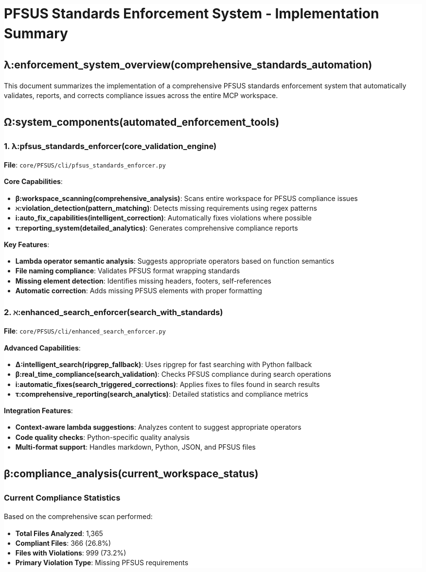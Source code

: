 # PFSUS Standards Enforcement System - Implementation Summary
## λ:enforcement_system_overview(comprehensive_standards_automation)

This document summarizes the implementation of a comprehensive PFSUS standards enforcement system that automatically validates, reports, and corrects compliance issues across the entire MCP workspace.

## Ω:system_components(automated_enforcement_tools)

### 1. λ:pfsus_standards_enforcer(core_validation_engine)
**File**: `core/PFSUS/cli/pfsus_standards_enforcer.py`

**Core Capabilities**:
- **β:workspace_scanning(comprehensive_analysis)**: Scans entire workspace for PFSUS compliance issues
- **ℵ:violation_detection(pattern_matching)**: Detects missing requirements using regex patterns
- **i:auto_fix_capabilities(intelligent_correction)**: Automatically fixes violations where possible
- **τ:reporting_system(detailed_analytics)**: Generates comprehensive compliance reports

**Key Features**:
- **Lambda operator semantic analysis**: Suggests appropriate operators based on function semantics
- **File naming compliance**: Validates PFSUS format wrapping standards
- **Missing element detection**: Identifies missing headers, footers, self-references
- **Automatic correction**: Adds missing PFSUS elements with proper formatting

### 2. ℵ:enhanced_search_enforcer(search_with_standards)
**File**: `core/PFSUS/cli/enhanced_search_enforcer.py`

**Advanced Capabilities**:
- **Δ:intelligent_search(ripgrep_fallback)**: Uses ripgrep for fast searching with Python fallback
- **β:real_time_compliance(search_validation)**: Checks PFSUS compliance during search operations
- **i:automatic_fixes(search_triggered_corrections)**: Applies fixes to files found in search results
- **τ:comprehensive_reporting(search_analytics)**: Detailed statistics and compliance metrics

**Integration Features**:
- **Context-aware lambda suggestions**: Analyzes content to suggest appropriate operators
- **Code quality checks**: Python-specific quality analysis
- **Multi-format support**: Handles markdown, Python, JSON, and PFSUS files

## β:compliance_analysis(current_workspace_status)

### Current Compliance Statistics
Based on the comprehensive scan performed:

- **Total Files Analyzed**: 1,365
- **Compliant Files**: 366 (26.8%)
- **Files with Violations**: 999 (73.2%)
- **Primary Violation Type**: Missing PFSUS requirements
